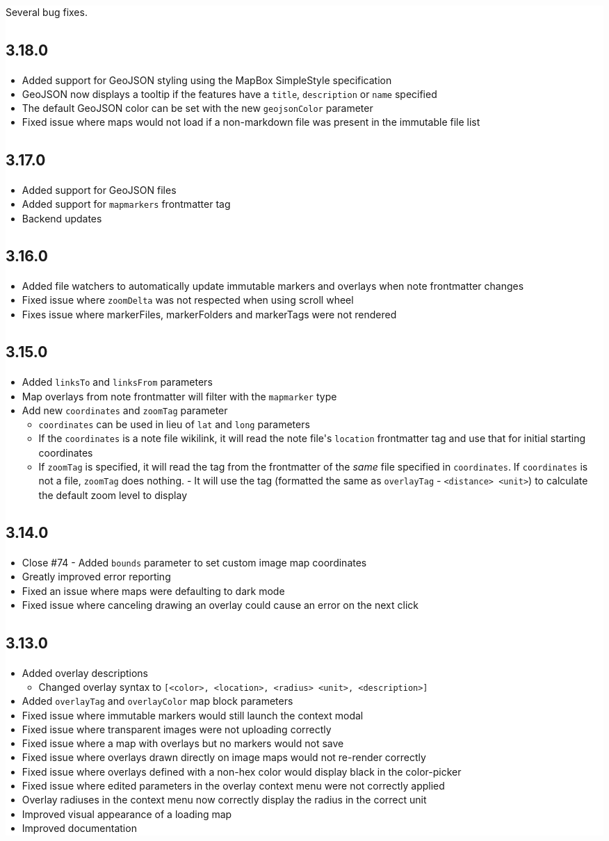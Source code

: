 Several bug fixes.

## 3.18.0

- Added support for GeoJSON styling using the MapBox SimpleStyle specification
- GeoJSON now displays a tooltip if the features have a `title`, `description` or `name` specified
- The default GeoJSON color can be set with the new `geojsonColor` parameter
- Fixed issue where maps would not load if a non-markdown file was present in the immutable file list

## 3.17.0

-   Added support for GeoJSON files
-   Added support for `mapmarkers` frontmatter tag
-   Backend updates

## 3.16.0

-   Added file watchers to automatically update immutable markers and overlays when note frontmatter changes
-   Fixed issue where `zoomDelta` was not respected when using scroll wheel
-   Fixes issue where markerFiles, markerFolders and markerTags were not rendered

## 3.15.0

-   Added `linksTo` and `linksFrom` parameters
-   Map overlays from note frontmatter will filter with the `mapmarker` type
-   Add new `coordinates` and `zoomTag` parameter
    -   `coordinates` can be used in lieu of `lat` and `long` parameters
    -   If the `coordinates` is a note file wikilink, it will read the note file's `location` frontmatter tag and use that for initial starting coordinates
    -   If `zoomTag` is specified, it will read the tag from the frontmatter of the _same_ file specified in `coordinates`. If `coordinates` is not a file, `zoomTag` does nothing. - It will use the tag (formatted the same as `overlayTag` - `<distance> <unit>`) to calculate the default zoom level to display

## 3.14.0

-   Close #74 - Added `bounds` parameter to set custom image map coordinates
-   Greatly improved error reporting
-   Fixed an issue where maps were defaulting to dark mode
-   Fixed issue where canceling drawing an overlay could cause an error on the next click

## 3.13.0

-   Added overlay descriptions
    -   Changed overlay syntax to `[<color>, <location>, <radius> <unit>, <description>]`
-   Added `overlayTag` and `overlayColor` map block parameters
-   Fixed issue where immutable markers would still launch the context modal
-   Fixed issue where transparent images were not uploading correctly
-   Fixed issue where a map with overlays but no markers would not save
-   Fixed issue where overlays drawn directly on image maps would not re-render correctly
-   Fixed issue where overlays defined with a non-hex color would display black in the color-picker
-   Fixed issue where edited parameters in the overlay context menu were not correctly applied
-   Overlay radiuses in the context menu now correctly display the radius in the correct unit
-   Improved visual appearance of a loading map
-   Improved documentation
